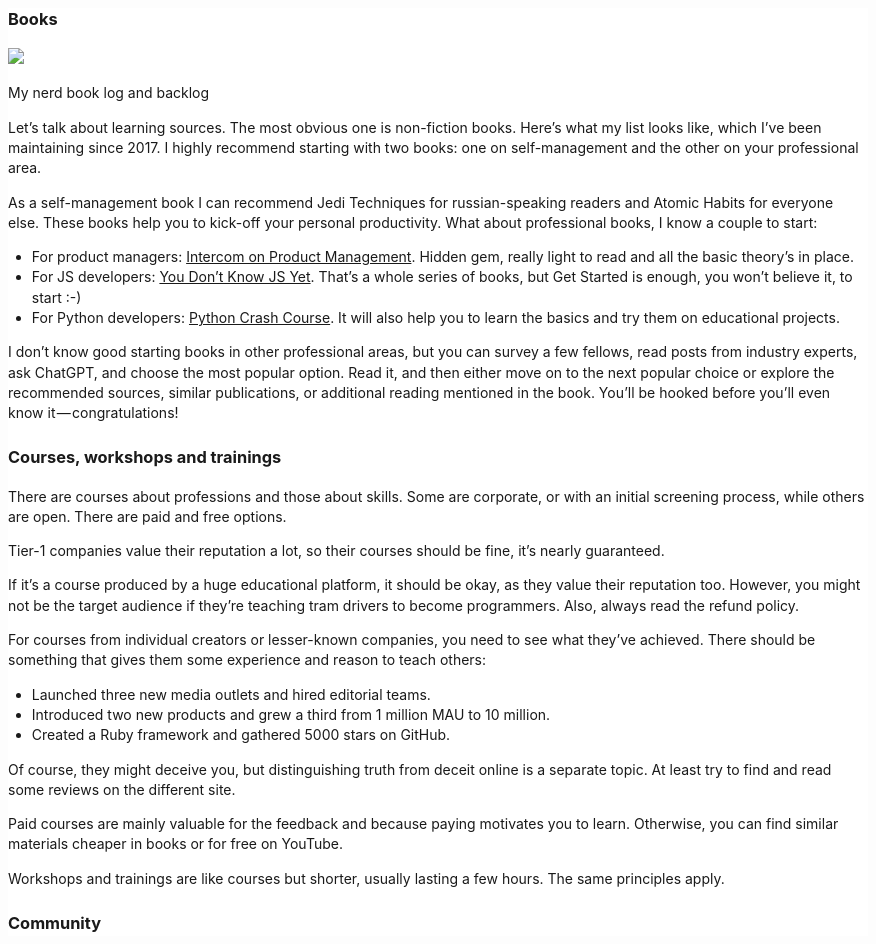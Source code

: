 ### Books

![](https://cdn-images-1.medium.com/max/1600/1*Slb7wzOVCqWZVamzVN0BwQ.png)

My nerd book log and backlog

Let’s talk about learning sources. The most obvious one is non-fiction books. Here’s what my list looks like, which I’ve been maintaining since 2017. I highly recommend starting with two books: one on self-management and the other on your professional area.

As a self-management book I can recommend Jedi Techniques for russian-speaking readers and Atomic Habits for everyone else. These books help you to kick-off your personal productivity. What about professional books, I know a couple to start:

-   For product managers: [Intercom on Product Management](https://www.intercom.com/resources/books/intercom-product-management). Hidden gem, really light to read and all the basic theory’s in place.
-   For JS developers: [You Don’t Know JS Yet](https://leanpub.com/ydkjsy-get-started). That’s a whole series of books, but Get Started is enough, you won’t believe it, to start :-)
-   For Python developers: [Python Crash Course](https://nostarch.com/python-crash-course-3rd-edition). It will also help you to learn the basics and try them on educational projects.

I don’t know good starting books in other professional areas, but you can survey a few fellows, read posts from industry experts, ask ChatGPT, and choose the most popular option. Read it, and then either move on to the next popular choice or explore the recommended sources, similar publications, or additional reading mentioned in the book. You’ll be hooked before you’ll even know it — congratulations!

### Courses, workshops and trainings

There are courses about professions and those about skills. Some are corporate, or with an initial screening process, while others are open. There are paid and free options.

Tier-1 companies value their reputation a lot, so their courses should be fine, it’s nearly guaranteed.

If it’s a course produced by a huge educational platform, it should be okay, as they value their reputation too. However, you might not be the target audience if they’re teaching tram drivers to become programmers. Also, always read the refund policy.

For courses from individual creators or lesser-known companies, you need to see what they’ve achieved. There should be something that gives them some experience and reason to teach others:

-   Launched three new media outlets and hired editorial teams.
-   Introduced two new products and grew a third from 1 million MAU to 10 million.
-   Created a Ruby framework and gathered 5000 stars on GitHub.

Of course, they might deceive you, but distinguishing truth from deceit online is a separate topic. At least try to find and read some reviews on the different site.

Paid courses are mainly valuable for the feedback and because paying motivates you to learn. Otherwise, you can find similar materials cheaper in books or for free on YouTube.

Workshops and trainings are like courses but shorter, usually lasting a few hours. The same principles apply.

### Community

